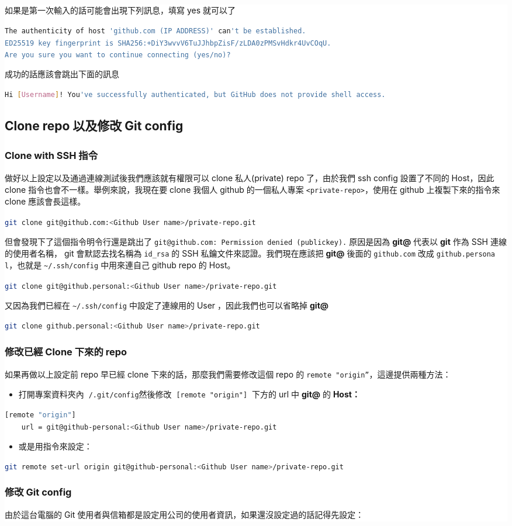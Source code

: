 如果是第一次輸入的話可能會出現下列訊息，填寫 yes 就可以了

```bash
The authenticity of host 'github.com (IP ADDRESS)' can't be established.
ED25519 key fingerprint is SHA256:+DiY3wvvV6TuJJhbpZisF/zLDA0zPMSvHdkr4UvCOqU.
Are you sure you want to continue connecting (yes/no)?
```

成功的話應該會跳出下面的訊息

```bash
Hi [Username]! You've successfully authenticated, but GitHub does not provide shell access.
```

## **Clone repo 以及修改 Git config**

### **Clone with SSH 指令**

做好以上設定以及通過連線測試後我們應該就有權限可以 clone 私人(private) repo 了，由於我們 ssh config 設置了不同的 Host，因此 clone 指令也會不一樣。舉例來說，我現在要 clone 我個人 github 的一個私人專案 `<private-repo>`，使用在 github 上複製下來的指令來 clone 應該會長這樣。

```bash
git clone git@github.com:<Github User name>/private-repo.git
```

但會發現下了這個指令明令行還是跳出了 `git@github.com: Permission denied (publickey).` 原因是因為 **git@** 代表以 **git** 作為 SSH 連線的使用者名稱， git 會默認去找名稱為 `id_rsa` 的 SSH 私鑰文件來認證。我們現在應該把 **git@** 後面的 `github.com` 改成 `github.personal`，也就是 `~/.ssh/config` 中用來連自己 github repo 的 Host。

```bash
git clone git@github.personal:<Github User name>/private-repo.git
```

又因為我們已經在 `~/.ssh/config` 中設定了連線用的 User ，因此我們也可以省略掉 **git@**

```bash
git clone github.personal:<Github User name>/private-repo.git
```

### **修改已經 Clone 下來的 repo**

如果再做以上設定前 repo 早已經 clone 下來的話，那麼我們需要修改這個 repo 的 `remote "origin”`，這邊提供兩種方法：

- 打開專案資料夾內  `/.git/config`然後修改  `[remote "origin"]`  下方的 url 中 **git@** 的 **Host：**

```bash
[remote "origin"]
	url = git@github-personal:<Github User name>/private-repo.git
```

- 或是用指令來設定：

```bash
git remote set-url origin git@github-personal:<Github User name>/private-repo.git
```

### **修改 Git config**

由於這台電腦的 Git 使用者與信箱都是設定用公司的使用者資訊，如果還沒設定過的話記得先設定：
